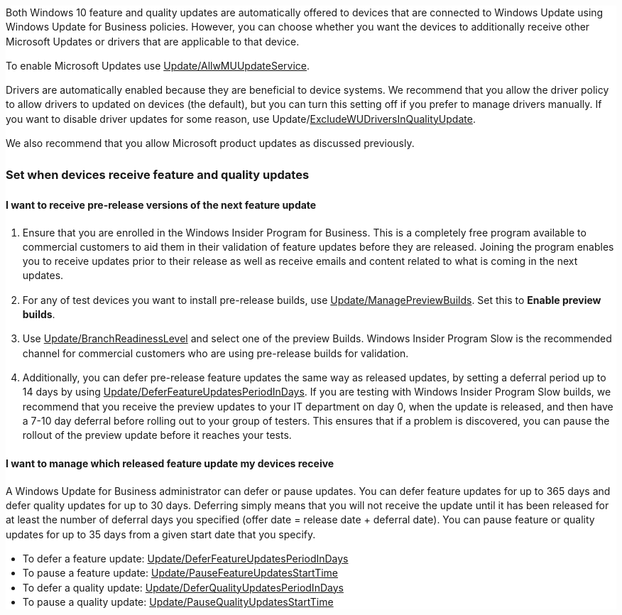 Both Windows 10 feature and quality updates are automatically offered to devices that are connected to Windows Update using Windows Update for Business policies. However, you can choose whether you want the devices to additionally receive other Microsoft Updates or drivers that are applicable to that device.

To enable Microsoft Updates use [Update/AllwMUUpdateService](https://docs.microsoft.com/windows/client-management/mdm/policy-csp-update#update-allowmuupdateservice).

Drivers are automatically enabled because they are beneficial to device systems. We recommend that you allow the driver policy to allow drivers to updated on devices (the default), but you can turn this setting off if you prefer to manage drivers manually. If you want to disable driver updates for some reason, use Update/[ExcludeWUDriversInQualityUpdate](https://docs.microsoft.com/windows/client-management/mdm/policy-csp-update#update-excludewudriversinqualityupdate).

 We also recommend that you allow Microsoft product updates as discussed previously.

### Set when devices receive feature and quality updates

#### I want to receive pre-release versions of the next feature update

1. Ensure that you are enrolled in the Windows Insider Program for Business. This is a completely free program available to commercial customers to aid them in their validation of feature updates before they are released. Joining the program enables you to receive updates prior to their release as well as receive emails and content related to what is coming in the next updates. 

1. For any of test devices you want to install pre-release builds, use [Update/ManagePreviewBuilds](https://docs.microsoft.com/windows/client-management/mdm/policy-csp-update#update-managepreviewbuilds). Set this to **Enable preview builds**.

1. Use [Update/BranchReadinessLevel](https://docs.microsoft.com/windows/client-management/mdm/policy-csp-update#update-branchreadinesslevel) and select one of the preview Builds. Windows Insider Program Slow is the recommended channel for commercial customers who are using pre-release builds for validation.

1. Additionally, you can defer pre-release feature updates the same way as released updates, by setting a deferral period up to 14 days by using [Update/DeferFeatureUpdatesPeriodInDays](https://docs.microsoft.com/windows/client-management/mdm/policy-csp-update#update-deferfeatureupdatesperiodindays). If you are testing with Windows Insider Program Slow builds, we recommend that you receive the preview updates to your IT department on day 0, when the update is released, and then have a 7-10 day deferral before rolling out to your group of testers. This ensures that if a problem is discovered, you can pause the rollout of the preview update before it reaches your tests.

#### I want to manage which released feature update my devices receive

A Windows Update for Business administrator can defer or pause updates. You can defer feature updates for up to 365 days and defer quality updates for up to 30 days. Deferring simply means that you will not receive the update until it has been released for at least the number of deferral days you specified (offer date = release date + deferral date). You can pause feature or quality updates for up to 35 days from a given start date that you specify.

- To defer a feature update: [Update/DeferFeatureUpdatesPeriodInDays](https://docs.microsoft.com/windows/client-management/mdm/policy-csp-update#update-deferfeatureupdatesperiodindays)
- To pause a feature update: [Update/PauseFeatureUpdatesStartTime](https://docs.microsoft.com/windows/client-management/mdm/policy-csp-update#update-pausefeatureupdatesstarttime)
- To defer a quality update: [Update/DeferQualityUpdatesPeriodInDays](https://docs.microsoft.com/windows/client-management/mdm/policy-csp-update#update-deferqualityupdatesperiodindays)
- To pause a quality update: [Update/PauseQualityUpdatesStartTime](https://docs.microsoft.com/windows/client-management/mdm/policy-csp-update#update-pausequalityupdatesstarttime)
